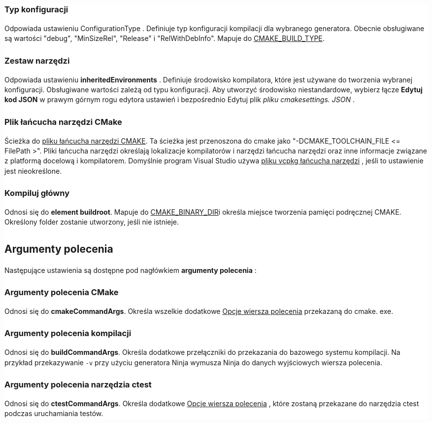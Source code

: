 
### <a name="configuration-type"></a>Typ konfiguracji

Odpowiada ustawieniu ConfigurationType . Definiuje typ konfiguracji kompilacji dla wybranego generatora. Obecnie obsługiwane są wartości "debug", "MinSizeRel", "Release" i "RelWithDebInfo". Mapuje do [CMAKE_BUILD_TYPE](https://cmake.org/cmake/help/latest/variable/CMAKE_BUILD_TYPE.html).

### <a name="toolset"></a>Zestaw narzędzi

Odpowiada ustawieniu **inheritedEnvironments** . Definiuje środowisko kompilatora, które jest używane do tworzenia wybranej konfiguracji. Obsługiwane wartości zależą od typu konfiguracji. Aby utworzyć środowisko niestandardowe, wybierz łącze **Edytuj kod JSON** w prawym górnym rogu edytora ustawień i bezpośrednio Edytuj plik *pliku cmakesettings. JSON* .

### <a name="cmake-toolchain-file"></a>Plik łańcucha narzędzi CMake

Ścieżka do [pliku łańcucha narzędzi CMAKE](https://cmake.org/cmake/help/latest/variable/CMAKE_TOOLCHAIN_FILE.html). Ta ścieżka jest przenoszona do cmake jako "-DCMAKE_TOOLCHAIN_FILE \<= FilePath >". Pliki łańcucha narzędzi określają lokalizacje kompilatorów i narzędzi łańcucha narzędzi oraz inne informacje związane z platformą docelową i kompilatorem. Domyślnie program Visual Studio używa [pliku vcpkg łańcucha narzędzi](https://github.com/microsoft/vcpkg/blob/master/docs/examples/installing-and-using-packages.md#cmake) , jeśli to ustawienie jest nieokreślone. 

### <a name="build-root"></a>Kompiluj główny

Odnosi się do **element buildroot**. Mapuje do [CMAKE_BINARY_DIR](https://cmake.org/cmake/help/v3.15/variable/CMAKE_BINARY_DIR.html)i określa miejsce tworzenia pamięci podręcznej CMAKE. Określony folder zostanie utworzony, jeśli nie istnieje.

## <a name="command-arguments"></a>Argumenty polecenia

Następujące ustawienia są dostępne pod nagłówkiem **argumenty polecenia** :

### <a name="cmake-command-arguments"></a>Argumenty polecenia CMake

Odnosi się do **cmakeCommandArgs**. Określa wszelkie dodatkowe [Opcje wiersza polecenia](https://cmake.org/cmake/help/latest/manual/cmake.1.html) przekazaną do cmake. exe.

### <a name="build-command-arguments"></a>Argumenty polecenia kompilacji

Odnosi się do **buildCommandArgs**. Określa dodatkowe przełączniki do przekazania do bazowego systemu kompilacji. Na przykład przekazywanie `-v` przy użyciu generatora Ninja wymusza Ninja do danych wyjściowych wiersza polecenia.


### <a name="ctest-command-arguments"></a>Argumenty polecenia narzędzia ctest

Odnosi się do **ctestCommandArgs**. Określa dodatkowe [Opcje wiersza polecenia](https://cmake.org/cmake/help/v3.15/manual/ctest.1.html) , które zostaną przekazane do narzędzia ctest podczas uruchamiania testów.
